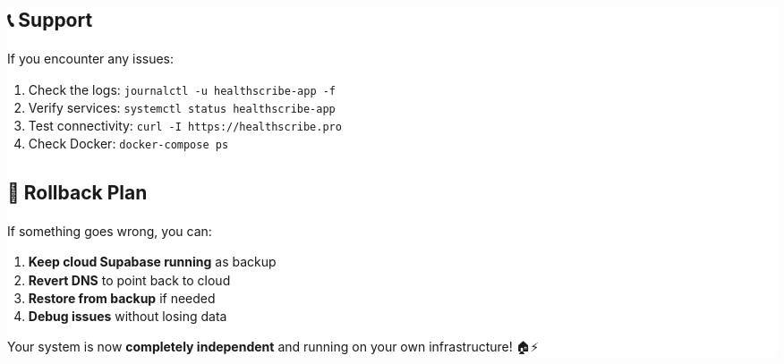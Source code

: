 ## 📞 Support

If you encounter any issues:

1. Check the logs: `journalctl -u healthscribe-app -f`
2. Verify services: `systemctl status healthscribe-app`
3. Test connectivity: `curl -I https://healthscribe.pro`
4. Check Docker: `docker-compose ps`

## 🔄 Rollback Plan

If something goes wrong, you can:

1. **Keep cloud Supabase running** as backup
2. **Revert DNS** to point back to cloud
3. **Restore from backup** if needed
4. **Debug issues** without losing data

Your system is now **completely independent** and running on your own infrastructure! 🏠⚡




